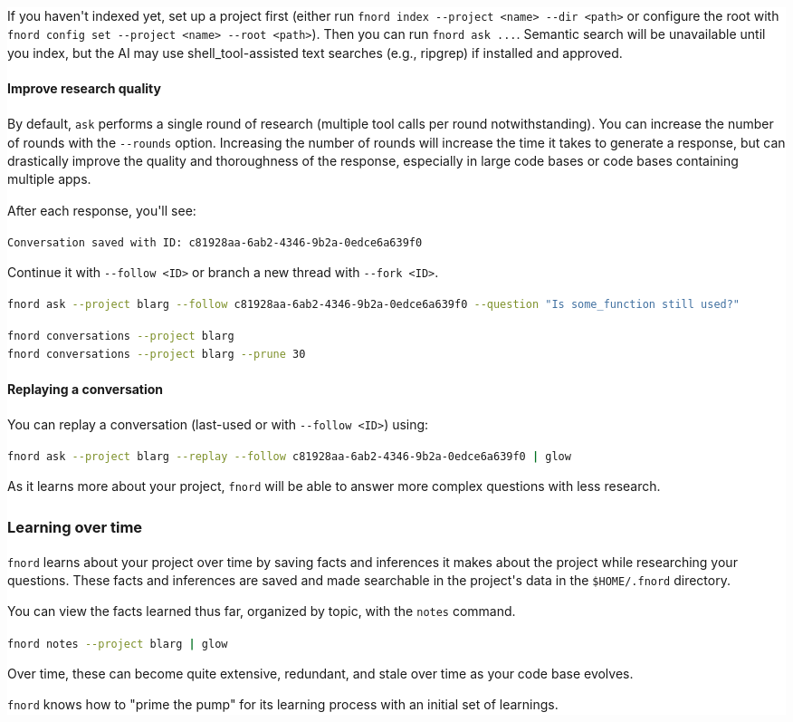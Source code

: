 If you haven't indexed yet, set up a project first (either run `fnord index --project <name> --dir <path>` or configure the root with `fnord config set --project <name> --root <path>`). Then you can run `fnord ask ...`. Semantic search will be unavailable until you index, but the AI may use shell_tool-assisted text searches (e.g., ripgrep) if installed and approved.

#### Improve research quality

By default, `ask` performs a single round of research (multiple tool calls per round notwithstanding).
You can increase the number of rounds with the `--rounds` option.
Increasing the number of rounds will increase the time it takes to generate a response, but can drastically improve the quality and thoroughness of the response, especially in large code bases or code bases containing multiple apps.


After each response, you'll see:

```bash
Conversation saved with ID: c81928aa-6ab2-4346-9b2a-0edce6a639f0
```
Continue it with `--follow <ID>` or branch a new thread with `--fork <ID>`.
```bash
fnord ask --project blarg --follow c81928aa-6ab2-4346-9b2a-0edce6a639f0 --question "Is some_function still used?"
```


```bash
fnord conversations --project blarg
fnord conversations --project blarg --prune 30
```

#### Replaying a conversation

You can replay a conversation (last-used or with `--follow <ID>`) using:
```bash
fnord ask --project blarg --replay --follow c81928aa-6ab2-4346-9b2a-0edce6a639f0 | glow
```
As it learns more about your project, `fnord` will be able to answer more complex questions with less research.


### Learning over time

`fnord` learns about your project over time by saving facts and inferences it makes about the project while researching your questions. These facts and inferences are saved and made
searchable in the project's data in the `$HOME/.fnord` directory.

You can view the facts learned thus far, organized by topic, with the `notes` command.

```bash
fnord notes --project blarg | glow
```

Over time, these can become quite extensive, redundant, and stale over time as your code base evolves.

`fnord` knows how to "prime the pump" for its learning process with an initial set of learnings.
